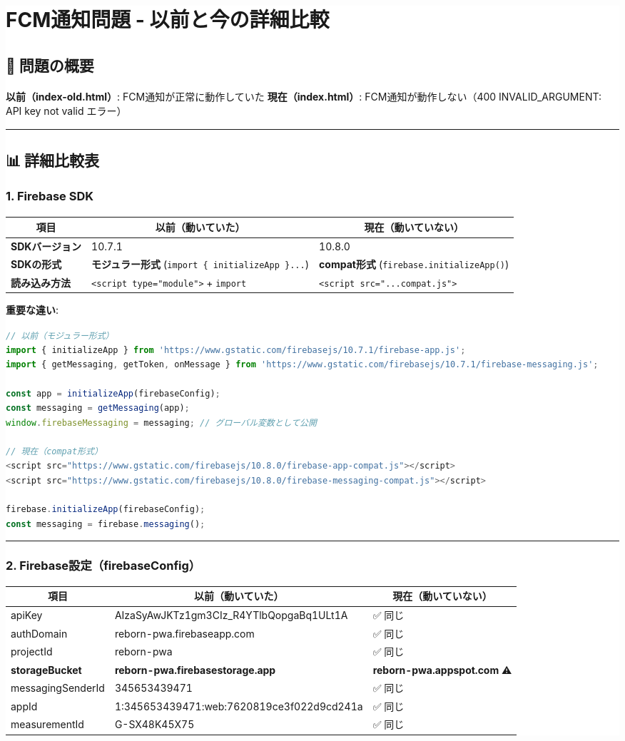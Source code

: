 # FCM通知問題 - 以前と今の詳細比較

## 🎯 問題の概要

**以前（index-old.html）**: FCM通知が正常に動作していた
**現在（index.html）**: FCM通知が動作しない（400 INVALID_ARGUMENT: API key not valid エラー）

---

## 📊 詳細比較表

### 1. Firebase SDK

| 項目 | 以前（動いていた） | 現在（動いていない） |
|------|------------------|---------------------|
| **SDKバージョン** | 10.7.1 | 10.8.0 |
| **SDKの形式** | **モジュラー形式** (`import { initializeApp }...`) | **compat形式** (`firebase.initializeApp()`) |
| **読み込み方法** | `<script type="module">` + `import` | `<script src="...compat.js">` |

**重要な違い**:
```javascript
// 以前（モジュラー形式）
import { initializeApp } from 'https://www.gstatic.com/firebasejs/10.7.1/firebase-app.js';
import { getMessaging, getToken, onMessage } from 'https://www.gstatic.com/firebasejs/10.7.1/firebase-messaging.js';

const app = initializeApp(firebaseConfig);
const messaging = getMessaging(app);
window.firebaseMessaging = messaging; // グローバル変数として公開

// 現在（compat形式）
<script src="https://www.gstatic.com/firebasejs/10.8.0/firebase-app-compat.js"></script>
<script src="https://www.gstatic.com/firebasejs/10.8.0/firebase-messaging-compat.js"></script>

firebase.initializeApp(firebaseConfig);
const messaging = firebase.messaging();
```

---

### 2. Firebase設定（firebaseConfig）

| 項目 | 以前（動いていた） | 現在（動いていない） |
|------|------------------|---------------------|
| apiKey | AIzaSyAwJKTz1gm3CIz_R4YTlbQopgaBq1ULt1A | ✅ 同じ |
| authDomain | reborn-pwa.firebaseapp.com | ✅ 同じ |
| projectId | reborn-pwa | ✅ 同じ |
| **storageBucket** | **reborn-pwa.firebasestorage.app** | **reborn-pwa.appspot.com** ⚠️ |
| messagingSenderId | 345653439471 | ✅ 同じ |
| appId | 1:345653439471:web:7620819ce3f022d9cd241a | ✅ 同じ |
| measurementId | G-SX48K45X75 | ✅ 同じ |
